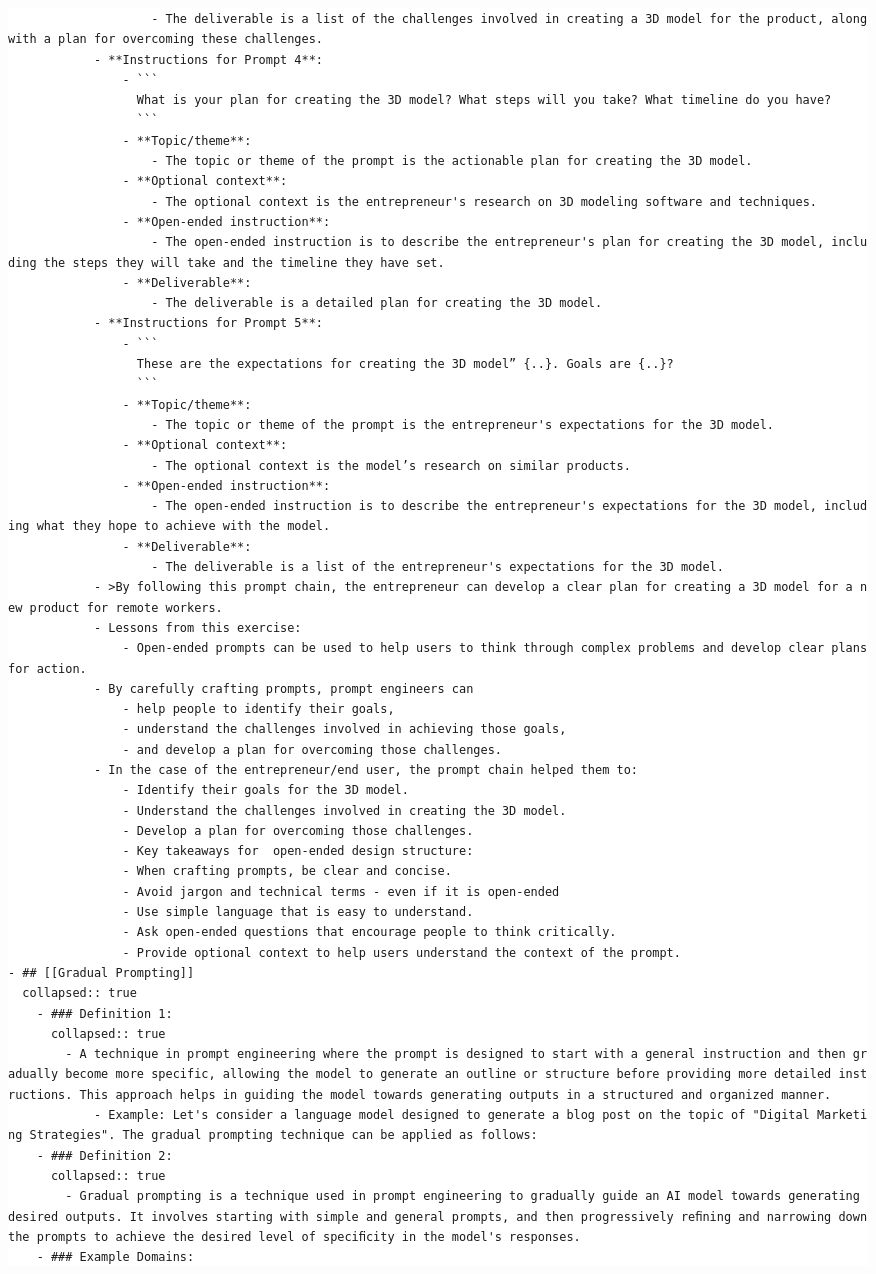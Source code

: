						- The deliverable is a list of the challenges involved in creating a 3D model for the product, along with a plan for overcoming these challenges.
				- **Instructions for Prompt 4**:
					- ```
					  What is your plan for creating the 3D model? What steps will you take? What timeline do you have?
					  ```
					- **Topic/theme**:
						- The topic or theme of the prompt is the actionable plan for creating the 3D model.
					- **Optional context**:
						- The optional context is the entrepreneur's research on 3D modeling software and techniques.
					- **Open-ended instruction**:
						- The open-ended instruction is to describe the entrepreneur's plan for creating the 3D model, including the steps they will take and the timeline they have set.
					- **Deliverable**:
						- The deliverable is a detailed plan for creating the 3D model.
				- **Instructions for Prompt 5**:
					- ```
					  These are the expectations for creating the 3D model” {..}. Goals are {..}?
					  ```
					- **Topic/theme**:
						- The topic or theme of the prompt is the entrepreneur's expectations for the 3D model.
					- **Optional context**:
						- The optional context is the model’s research on similar products.
					- **Open-ended instruction**:
						- The open-ended instruction is to describe the entrepreneur's expectations for the 3D model, including what they hope to achieve with the model.
					- **Deliverable**:
						- The deliverable is a list of the entrepreneur's expectations for the 3D model.
				- >By following this prompt chain, the entrepreneur can develop a clear plan for creating a 3D model for a new product for remote workers.
				- Lessons from this exercise:
					- Open-ended prompts can be used to help users to think through complex problems and develop clear plans for action.
				- By carefully crafting prompts, prompt engineers can
					- help people to identify their goals,
					- understand the challenges involved in achieving those goals,
					- and develop a plan for overcoming those challenges.
				- In the case of the entrepreneur/end user, the prompt chain helped them to:
					- Identify their goals for the 3D model.
					- Understand the challenges involved in creating the 3D model.
					- Develop a plan for overcoming those challenges.
					- Key takeaways for  open-ended design structure:
					- When crafting prompts, be clear and concise.
					- Avoid jargon and technical terms - even if it is open-ended
					- Use simple language that is easy to understand.
					- Ask open-ended questions that encourage people to think critically.
					- Provide optional context to help users understand the context of the prompt.
	- ## [[Gradual Prompting]]
	  collapsed:: true
		- ### Definition 1:
		  collapsed:: true
			- A technique in prompt engineering where the prompt is designed to start with a general instruction and then gradually become more specific, allowing the model to generate an outline or structure before providing more detailed instructions. This approach helps in guiding the model towards generating outputs in a structured and organized manner.
				- Example: Let's consider a language model designed to generate a blog post on the topic of "Digital Marketing Strategies". The gradual prompting technique can be applied as follows:
		- ### Definition 2:
		  collapsed:: true
			- Gradual prompting is a technique used in prompt engineering to gradually guide an AI model towards generating desired outputs. It involves starting with simple and general prompts, and then progressively reﬁning and narrowing down the prompts to achieve the desired level of speciﬁcity in the model's responses.
		- ### Example Domains: